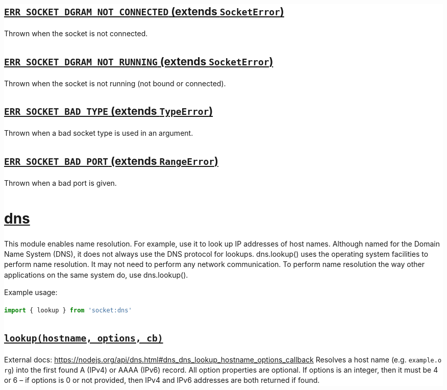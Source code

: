 ## [`ERR_SOCKET_DGRAM_NOT_CONNECTED` (extends `SocketError`)](https://github.com/socketsupply/socket/blob/v0.6.0-rc.8/api/dgram.js#L1345)

Thrown when the socket is not connected.

## [`ERR_SOCKET_DGRAM_NOT_RUNNING` (extends `SocketError`)](https://github.com/socketsupply/socket/blob/v0.6.0-rc.8/api/dgram.js#L1353)

Thrown when the socket is not running (not bound or connected).

## [`ERR_SOCKET_BAD_TYPE` (extends `TypeError`)](https://github.com/socketsupply/socket/blob/v0.6.0-rc.8/api/dgram.js#L1360)

Thrown when a bad socket type is used in an argument.

## [`ERR_SOCKET_BAD_PORT` (extends `RangeError`)](https://github.com/socketsupply/socket/blob/v0.6.0-rc.8/api/dgram.js#L1370)

Thrown when a bad port is given.





# [dns](https://github.com/socketsupply/socket/blob/v0.6.0-rc.8/api/dns/index.js#L17)


 This module enables name resolution. For example, use it to look up IP
 addresses of host names. Although named for the Domain Name System (DNS),
 it does not always use the DNS protocol for lookups. dns.lookup() uses the
 operating system facilities to perform name resolution. It may not need to
 perform any network communication. To perform name resolution the way other
 applications on the same system do, use dns.lookup().

 Example usage:
 ```js
 import { lookup } from 'socket:dns'
 ```

## [`lookup(hostname, options, cb)`](https://github.com/socketsupply/socket/blob/v0.6.0-rc.8/api/dns/index.js#L60)

External docs: https://nodejs.org/api/dns.html#dns_dns_lookup_hostname_options_callback
Resolves a host name (e.g. `example.org`) into the first found A (IPv4) or
 AAAA (IPv6) record. All option properties are optional. If options is an
 integer, then it must be 4 or 6 – if options is 0 or not provided, then IPv4
 and IPv6 addresses are both returned if found.
